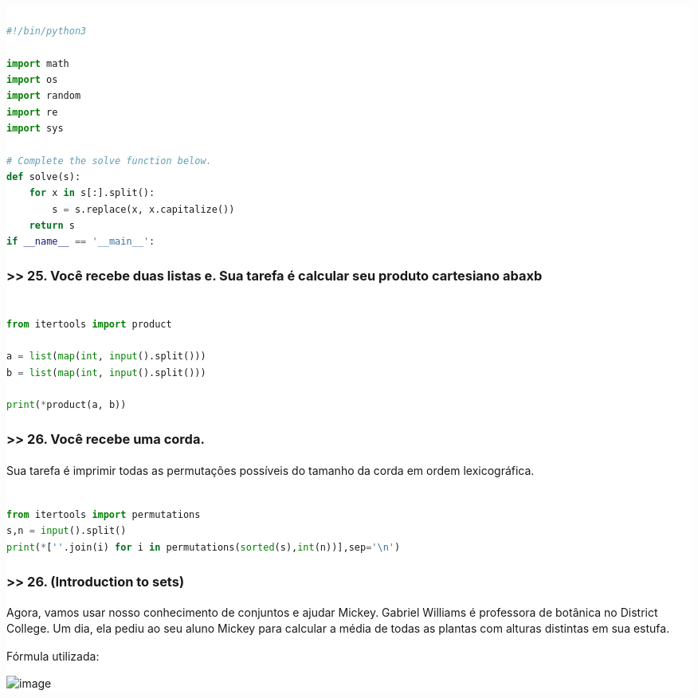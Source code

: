 ````python

#!/bin/python3

import math
import os
import random
import re
import sys

# Complete the solve function below.
def solve(s):
    for x in s[:].split():
        s = s.replace(x, x.capitalize())
    return s
if __name__ == '__main__':

````

### >> 25. Você recebe duas listas e. Sua tarefa é calcular seu produto cartesiano abaxb

````python

from itertools import product

a = list(map(int, input().split()))
b = list(map(int, input().split()))

print(*product(a, b))

````
### >> 26. Você recebe uma corda. 
 Sua tarefa é imprimir todas as permutações possíveis do tamanho da corda em ordem lexicográfica.

````python

from itertools import permutations
s,n = input().split()
print(*[''.join(i) for i in permutations(sorted(s),int(n))],sep='\n')

````

### >> 26. (Introduction to sets) 

Agora, vamos usar nosso conhecimento de conjuntos e ajudar Mickey. 
Gabriel Williams é professora de botânica no District College. Um dia, ela pediu ao seu aluno Mickey para calcular a média de todas as plantas com alturas distintas em sua estufa.

Fórmula utilizada:

![image](https://user-images.githubusercontent.com/95362045/176011301-71cc347b-f499-4d2c-b884-2d5411ddd71d.png)
